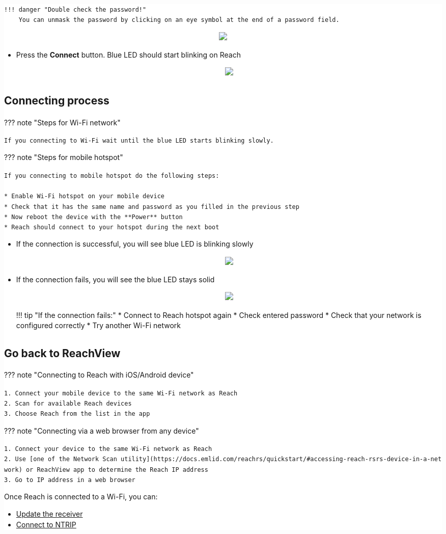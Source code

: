 	!!! danger "Double check the password!"
		You can unmask the password by clicking on an eye symbol at the end of a password field.

<p style="text-align:center" ><img src="../img/reach/connecting-to-the-internet/new-connection.gif" style="width: 800px;" /></p>

* Press the **Connect** button. Blue LED should start blinking on Reach

	<p style="text-align:center" ><img src="../img/reach/connecting-to-the-internet/network-scan.gif" style="width: 400px;" /></p>


## Connecting process

??? note "Steps for Wi-Fi network"

	If you connecting to Wi-Fi wait until the blue LED starts blinking slowly.


??? note "Steps for mobile hotspot"

	If you connecting to mobile hotspot do the following steps:

	* Enable Wi-Fi hotspot on your mobile device
	* Check that it has the same name and password as you filled in the previous step
	* Now reboot the device with the **Power** button
	* Reach should connect to your hotspot during the next boot


* If the connection is successful, you will see blue LED is blinking slowly

	<p style="text-align:center" ><img src="../img/reach/connecting-to-the-internet/running-client.gif" style="width: 400px;" /></p>

* If the connection fails, you will see the blue LED stays solid

	<p style="text-align:center" ><img src="../img/reach/connecting-to-the-internet/running-hotspot.png" style="width: 400px;" /></p>

	!!! tip "If the connection fails:"
		* Connect to Reach hotspot again
		* Check entered password
		* Check that your network is configured correctly
		* Try another Wi-Fi network


## Go back to ReachView

??? note "Connecting to Reach with iOS/Android device"
	
	1. Connect your mobile device to the same Wi-Fi network as Reach
	2. Scan for available Reach devices
	3. Choose Reach from the list in the app


??? note "Connecting via a web browser from any device"

	1. Connect your device to the same Wi-Fi network as Reach
	2. Use [one of the Network Scan utility](https://docs.emlid.com/reachrs/quickstart/#accessing-reach-rsrs-device-in-a-network) or ReachView app to determine the Reach IP address 
	3. Go to IP address in a web browser


Once Reach is connected to a Wi-Fi, you can:

* [Update the receiver](/common/reachview/settings/#check-app-version)
* [Connect to NTRIP](/common/reachview/correction-input/#ntrip)